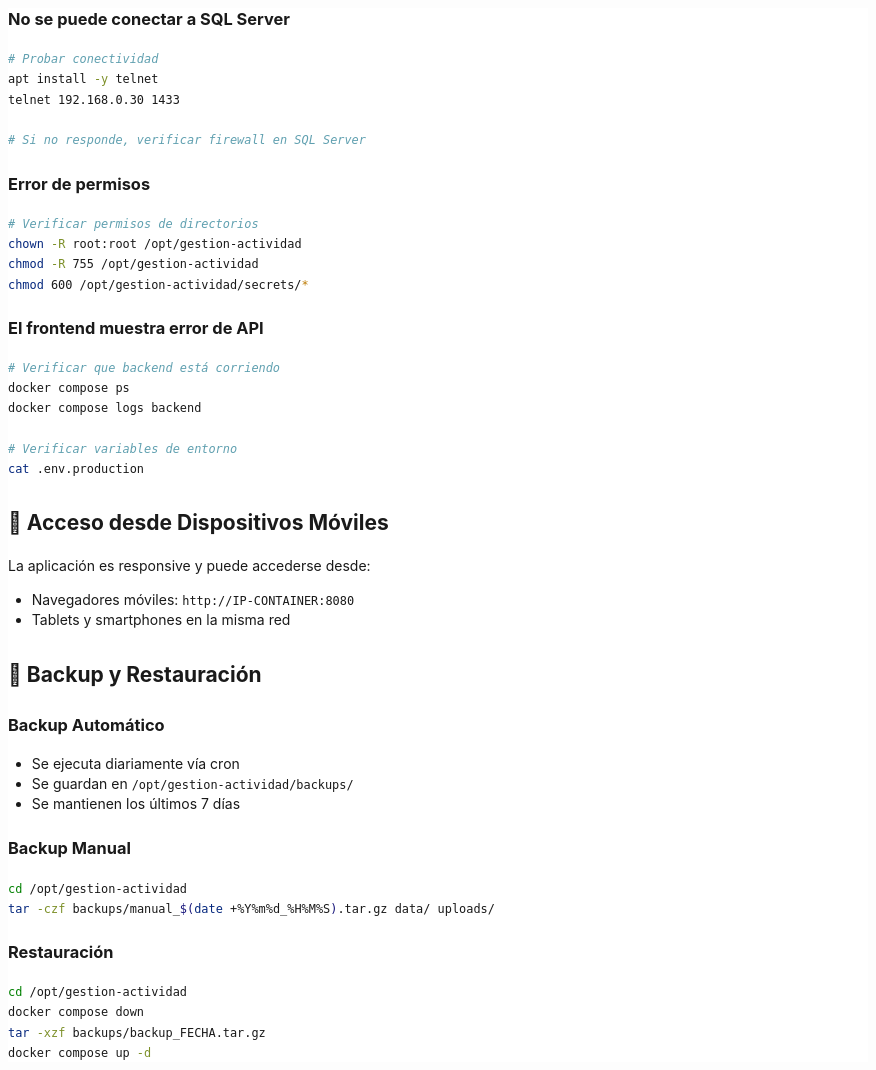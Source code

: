 ### No se puede conectar a SQL Server

```bash
# Probar conectividad
apt install -y telnet
telnet 192.168.0.30 1433

# Si no responde, verificar firewall en SQL Server
```

### Error de permisos

```bash
# Verificar permisos de directorios
chown -R root:root /opt/gestion-actividad
chmod -R 755 /opt/gestion-actividad
chmod 600 /opt/gestion-actividad/secrets/*
```

### El frontend muestra error de API

```bash
# Verificar que backend está corriendo
docker compose ps
docker compose logs backend

# Verificar variables de entorno
cat .env.production
```

## 📱 Acceso desde Dispositivos Móviles

La aplicación es responsive y puede accederse desde:
- Navegadores móviles: `http://IP-CONTAINER:8080`
- Tablets y smartphones en la misma red

## 🔐 Backup y Restauración

### Backup Automático
- Se ejecuta diariamente vía cron
- Se guardan en `/opt/gestion-actividad/backups/`
- Se mantienen los últimos 7 días

### Backup Manual
```bash
cd /opt/gestion-actividad
tar -czf backups/manual_$(date +%Y%m%d_%H%M%S).tar.gz data/ uploads/
```

### Restauración
```bash
cd /opt/gestion-actividad
docker compose down
tar -xzf backups/backup_FECHA.tar.gz
docker compose up -d
```
